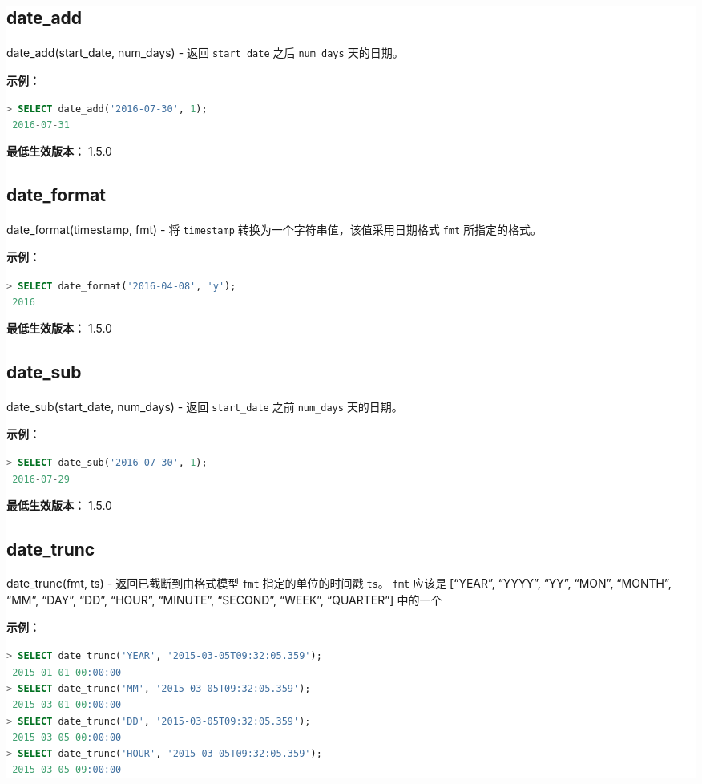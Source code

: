 ## <a name="date_add"></a>date_add

date_add(start_date, num_days) - 返回 ``start_date`` 之后 ``num_days`` 天的日期。

**示例：**

```sql
> SELECT date_add('2016-07-30', 1);
 2016-07-31
```

**最低生效版本：** 1.5.0

## <a name="date_format"></a>date_format

date_format(timestamp, fmt) - 将 ``timestamp`` 转换为一个字符串值，该值采用日期格式 ``fmt`` 所指定的格式。

**示例：**

```sql
> SELECT date_format('2016-04-08', 'y');
 2016
```

**最低生效版本：** 1.5.0

## <a name="date_sub"></a>date_sub

date_sub(start_date, num_days) - 返回 ``start_date`` 之前 ``num_days`` 天的日期。

**示例：**

```sql
> SELECT date_sub('2016-07-30', 1);
 2016-07-29
```

**最低生效版本：** 1.5.0

## <a name="date_trunc"></a>date_trunc

date_trunc(fmt, ts) - 返回已截断到由格式模型 ``fmt`` 指定的单位的时间戳 ``ts``。 ``fmt`` 应该是 [“YEAR”, “YYYY”, “YY”, “MON”, “MONTH”, “MM”, “DAY”, “DD”, “HOUR”, “MINUTE”, “SECOND”, “WEEK”, “QUARTER”] 中的一个

**示例：**

```sql
> SELECT date_trunc('YEAR', '2015-03-05T09:32:05.359');
 2015-01-01 00:00:00
> SELECT date_trunc('MM', '2015-03-05T09:32:05.359');
 2015-03-01 00:00:00
> SELECT date_trunc('DD', '2015-03-05T09:32:05.359');
 2015-03-05 00:00:00
> SELECT date_trunc('HOUR', '2015-03-05T09:32:05.359');
 2015-03-05 09:00:00
```
